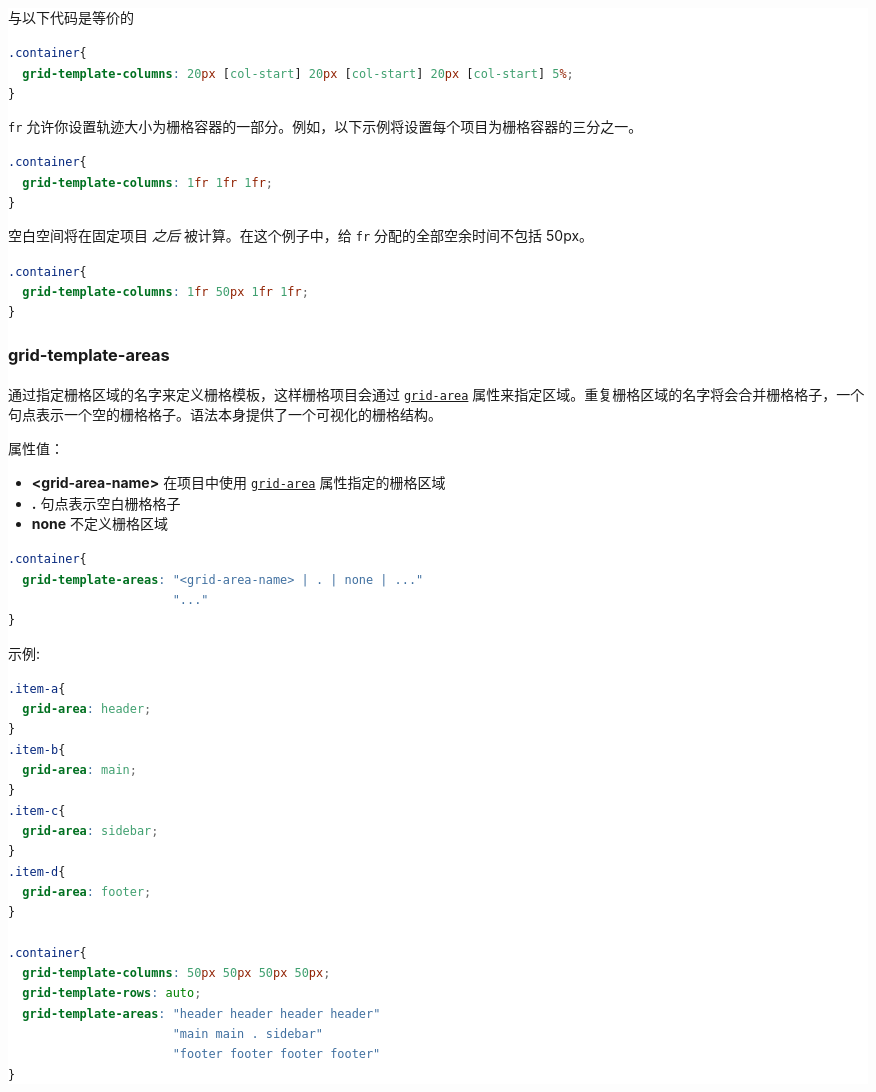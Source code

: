 与以下代码是等价的

``` css
.container{
  grid-template-columns: 20px [col-start] 20px [col-start] 20px [col-start] 5%;
}
```

`fr` 允许你设置轨迹大小为栅格容器的一部分。例如，以下示例将设置每个项目为栅格容器的三分之一。

``` css
.container{
  grid-template-columns: 1fr 1fr 1fr;
}
```

空白空间将在固定项目 *之后* 被计算。在这个例子中，给 `fr` 分配的全部空余时间不包括 50px。

``` css
.container{
  grid-template-columns: 1fr 50px 1fr 1fr;
}
```

### grid-template-areas

通过指定栅格区域的名字来定义栅格模板，这样栅格项目会通过 [`grid-area`](#prop-grid-area) 属性来指定区域。重复栅格区域的名字将会合并栅格格子，一个句点表示一个空的栅格格子。语法本身提供了一个可视化的栅格结构。

属性值：

+ **&lt;grid-area-name\>** 在项目中使用 [`grid-area`](#prop-grid-area) 属性指定的栅格区域
+ **.** 句点表示空白栅格格子
+ **none** 不定义栅格区域

``` css
.container{
  grid-template-areas: "<grid-area-name> | . | none | ..."
                       "..."
}
```

示例:

``` css
.item-a{
  grid-area: header;
}
.item-b{
  grid-area: main;
}
.item-c{
  grid-area: sidebar;
}
.item-d{
  grid-area: footer;
}

.container{
  grid-template-columns: 50px 50px 50px 50px;
  grid-template-rows: auto;
  grid-template-areas: "header header header header"
                       "main main . sidebar"
                       "footer footer footer footer"
}
```
